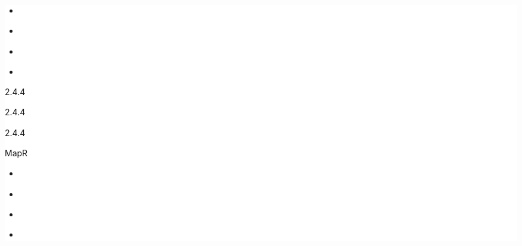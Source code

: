 </td>  
<td>

-

</td>  
<td>

-

</td>  
<td>

-

</td>  
<td>

-

</td>  
<td>

2.4.4

</td>  
<td>

2.4.4

</td>  
<td>

2.4.4

</td></tr>  
<tr>  
<td>

MapR

</td>  
<td>

-

</td>  
<td>

-

</td>  
<td>

-

</td>  
<td>

-

</td>  
<td>
